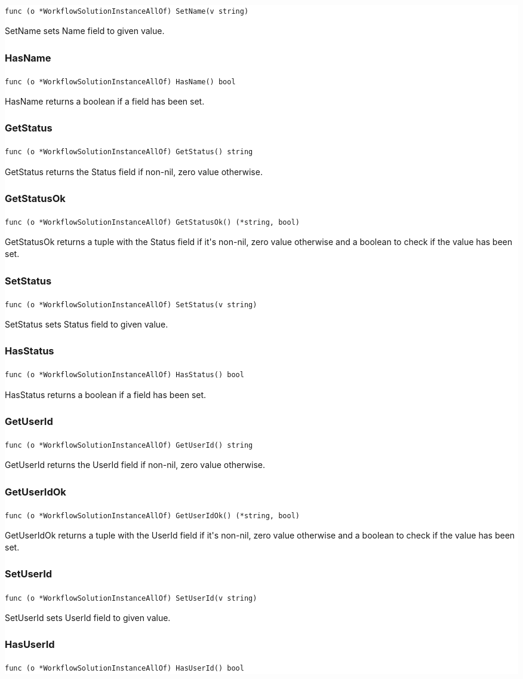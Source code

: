 `func (o *WorkflowSolutionInstanceAllOf) SetName(v string)`

SetName sets Name field to given value.

### HasName

`func (o *WorkflowSolutionInstanceAllOf) HasName() bool`

HasName returns a boolean if a field has been set.

### GetStatus

`func (o *WorkflowSolutionInstanceAllOf) GetStatus() string`

GetStatus returns the Status field if non-nil, zero value otherwise.

### GetStatusOk

`func (o *WorkflowSolutionInstanceAllOf) GetStatusOk() (*string, bool)`

GetStatusOk returns a tuple with the Status field if it's non-nil, zero value otherwise
and a boolean to check if the value has been set.

### SetStatus

`func (o *WorkflowSolutionInstanceAllOf) SetStatus(v string)`

SetStatus sets Status field to given value.

### HasStatus

`func (o *WorkflowSolutionInstanceAllOf) HasStatus() bool`

HasStatus returns a boolean if a field has been set.

### GetUserId

`func (o *WorkflowSolutionInstanceAllOf) GetUserId() string`

GetUserId returns the UserId field if non-nil, zero value otherwise.

### GetUserIdOk

`func (o *WorkflowSolutionInstanceAllOf) GetUserIdOk() (*string, bool)`

GetUserIdOk returns a tuple with the UserId field if it's non-nil, zero value otherwise
and a boolean to check if the value has been set.

### SetUserId

`func (o *WorkflowSolutionInstanceAllOf) SetUserId(v string)`

SetUserId sets UserId field to given value.

### HasUserId

`func (o *WorkflowSolutionInstanceAllOf) HasUserId() bool`
